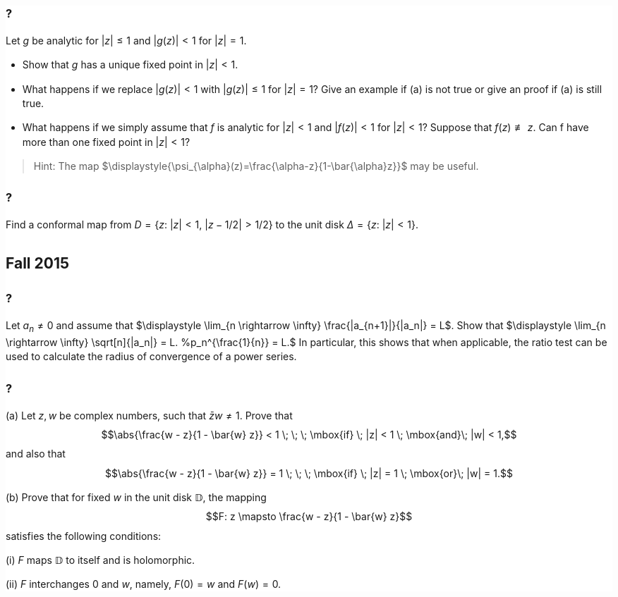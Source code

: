 ### ?


Let $g$ be analytic for $|z|\leq 1$ and $|g(z)| < 1$ for $|z| = 1$.

-   Show that $g$ has a unique fixed point in $|z| < 1$.

-   What happens if we replace $|g(z)| < 1$ with $|g(z)|\leq 1$ for
    $|z|=1$? Give an example if (a) is not true or give an proof
    if (a) is still true.

-   What happens if we simply assume that $f$ is analytic for
    $|z| < 1$ and $|f(z)| < 1$ for $|z| < 1$? Suppose that $f(z)
    \not\equiv  z$. Can f have more than one fixed point in
    $|z| < 1$?

> Hint: The map
$\displaystyle{\psi_{\alpha}(z)=\frac{\alpha-z}{1-\bar{\alpha}z}}$
> may be useful.

### ?


Find a conformal map from $D = \{z :\  |z| < 1,\ |z - 1/2| > 1/2\}$
to the unit disk $\Delta=\{z: \ |z|<1\}$.

## Fall 2015

### ?


Let $a_n \neq 0$ and assume that $\displaystyle
\lim_{n \rightarrow \infty} \frac{|a_{n+1}|}{|a_n|} = L$. Show that
$\displaystyle
\lim_{n \rightarrow \infty}
\sqrt[n]{|a_n|} = L.
%p_n^{\frac{1}{n}} = L.$ In particular, this shows that when
applicable, the ratio test can be used to calculate the radius of
convergence of a power series.

### ?


(a) Let $z, w$ be complex numbers, such that $\bar{z} w \neq 1$.
Prove that
$$\abs{\frac{w - z}{1 - \bar{w} z}} < 1 \; \; \; \mbox{if} \; |z| < 1 \; \mbox{and}\; |w| < 1,$$
and also that
$$\abs{\frac{w - z}{1 - \bar{w} z}} = 1 \; \; \; \mbox{if} \; |z| = 1 \; \mbox{or}\; |w| = 1.$$

(b) Prove that for fixed $w$ in the unit disk $\mathbb D$, the
mapping $$F: z \mapsto \frac{w - z}{1 - \bar{w} z}$$ satisfies the
following conditions:

(i) $F$ maps $\mathbb D$ to itself and is holomorphic. 

(ii) $F$ interchanges $0$ and $w$, namely, $F(0) = w$ and
$F(w) = 0$.
